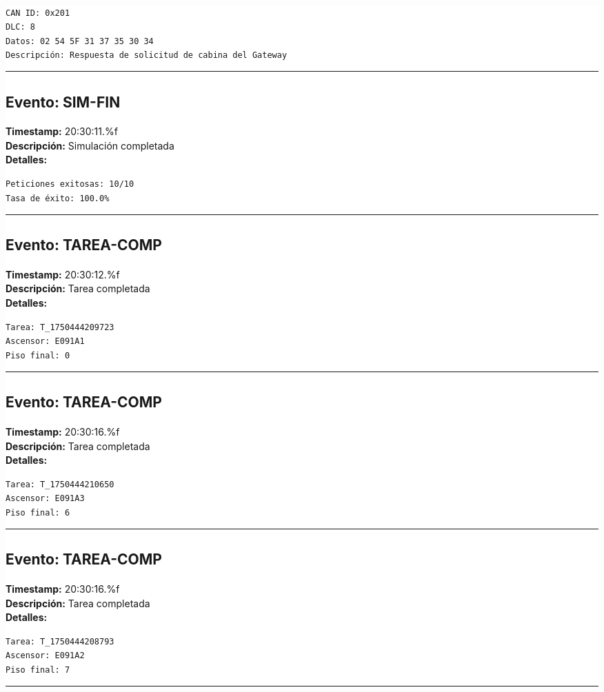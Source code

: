 ```
CAN ID: 0x201
DLC: 8
Datos: 02 54 5F 31 37 35 30 34 
Descripción: Respuesta de solicitud de cabina del Gateway
```

---

## Evento: SIM-FIN

**Timestamp:** 20:30:11.%f  
**Descripción:** Simulación completada  
**Detalles:**

```
Peticiones exitosas: 10/10
Tasa de éxito: 100.0%
```

---

## Evento: TAREA-COMP

**Timestamp:** 20:30:12.%f  
**Descripción:** Tarea completada  
**Detalles:**

```
Tarea: T_1750444209723
Ascensor: E091A1
Piso final: 0
```

---

## Evento: TAREA-COMP

**Timestamp:** 20:30:16.%f  
**Descripción:** Tarea completada  
**Detalles:**

```
Tarea: T_1750444210650
Ascensor: E091A3
Piso final: 6
```

---

## Evento: TAREA-COMP

**Timestamp:** 20:30:16.%f  
**Descripción:** Tarea completada  
**Detalles:**

```
Tarea: T_1750444208793
Ascensor: E091A2
Piso final: 7
```

---

